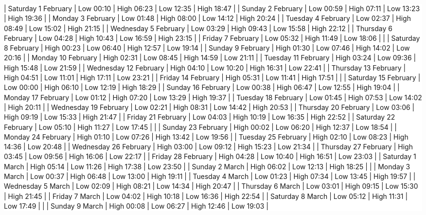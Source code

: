 | Saturday 1 February | Low 00:10 | High 06:23 | Low 12:35 | High 18:47 | 
| Sunday 2 February | Low 00:59 | High 07:11 | Low 13:23 | High 19:36 | 
| Monday 3 February | Low 01:48 | High 08:00 | Low 14:12 | High 20:24 | 
| Tuesday 4 February | Low 02:37 | High 08:49 | Low 15:02 | High 21:15 | 
| Wednesday 5 February | Low 03:29 | High 09:43 | Low 15:58 | High 22:12 | 
| Thursday 6 February | Low 04:28 | High 10:43 | Low 16:59 | High 23:15 | 
| Friday 7 February | Low 05:32 | High 11:49 | Low 18:06 |  | 
| Saturday 8 February | High 00:23 | Low 06:40 | High 12:57 | Low 19:14 | 
| Sunday 9 February | High 01:30 | Low 07:46 | High 14:02 | Low 20:16 | 
| Monday 10 February | High 02:31 | Low 08:45 | High 14:59 | Low 21:11 | 
| Tuesday 11 February | High 03:24 | Low 09:36 | High 15:48 | Low 21:59 | 
| Wednesday 12 February | High 04:10 | Low 10:20 | High 16:31 | Low 22:41 | 
| Thursday 13 February | High 04:51 | Low 11:01 | High 17:11 | Low 23:21 | 
| Friday 14 February | High 05:31 | Low 11:41 | High 17:51 |  | 
| Saturday 15 February | Low 00:00 | High 06:10 | Low 12:19 | High 18:29 | 
| Sunday 16 February | Low 00:38 | High 06:47 | Low 12:55 | High 19:04 | 
| Monday 17 February | Low 01:12 | High 07:20 | Low 13:29 | High 19:37 | 
| Tuesday 18 February | Low 01:45 | High 07:53 | Low 14:02 | High 20:11 | 
| Wednesday 19 February | Low 02:21 | High 08:31 | Low 14:42 | High 20:53 | 
| Thursday 20 February | Low 03:06 | High 09:19 | Low 15:33 | High 21:47 | 
| Friday 21 February | Low 04:03 | High 10:19 | Low 16:35 | High 22:52 | 
| Saturday 22 February | Low 05:10 | High 11:27 | Low 17:45 |  | 
| Sunday 23 February | High 00:02 | Low 06:20 | High 12:37 | Low 18:54 | 
| Monday 24 February | High 01:10 | Low 07:26 | High 13:42 | Low 19:56 | 
| Tuesday 25 February | High 02:10 | Low 08:23 | High 14:36 | Low 20:48 | 
| Wednesday 26 February | High 03:00 | Low 09:12 | High 15:23 | Low 21:34 | 
| Thursday 27 February | High 03:45 | Low 09:56 | High 16:06 | Low 22:17 | 
| Friday 28 February | High 04:28 | Low 10:40 | High 16:51 | Low 23:03 | 
| Saturday 1 March | High 05:14 | Low 11:26 | High 17:38 | Low 23:50 | 
| Sunday 2 March | High 06:02 | Low 12:13 | High 18:25 |  | 
| Monday 3 March | Low 00:37 | High 06:48 | Low 13:00 | High 19:11 | 
| Tuesday 4 March | Low 01:23 | High 07:34 | Low 13:45 | High 19:57 | 
| Wednesday 5 March | Low 02:09 | High 08:21 | Low 14:34 | High 20:47 | 
| Thursday 6 March | Low 03:01 | High 09:15 | Low 15:30 | High 21:45 | 
| Friday 7 March | Low 04:02 | High 10:18 | Low 16:36 | High 22:54 | 
| Saturday 8 March | Low 05:12 | High 11:31 | Low 17:49 |  | 
| Sunday 9 March | High 00:08 | Low 06:27 | High 12:46 | Low 19:03 | 